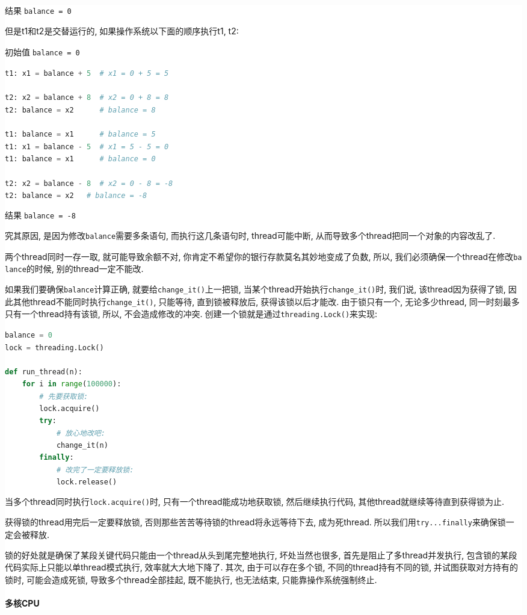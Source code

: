结果 `balance = 0`

但是t1和t2是交替运行的, 如果操作系统以下面的顺序执行t1, t2:

初始值 `balance = 0`

```python
t1: x1 = balance + 5  # x1 = 0 + 5 = 5

t2: x2 = balance + 8  # x2 = 0 + 8 = 8
t2: balance = x2      # balance = 8

t1: balance = x1      # balance = 5
t1: x1 = balance - 5  # x1 = 5 - 5 = 0
t1: balance = x1      # balance = 0

t2: x2 = balance - 8  # x2 = 0 - 8 = -8
t2: balance = x2   # balance = -8
```

结果 `balance = -8`

究其原因, 是因为修改`balance`需要多条语句, 而执行这几条语句时, thread可能中断, 从而导致多个thread把同一个对象的内容改乱了.

两个thread同时一存一取, 就可能导致余额不对, 你肯定不希望你的银行存款莫名其妙地变成了负数, 所以, 我们必须确保一个thread在修改`balance`的时候, 别的thread一定不能改.

如果我们要确保`balance`计算正确, 就要给`change_it()`上一把锁, 当某个thread开始执行`change_it()`时, 我们说, 该thread因为获得了锁, 因此其他thread不能同时执行`change_it()`, 只能等待, 直到锁被释放后, 获得该锁以后才能改.
由于锁只有一个, 无论多少thread, 同一时刻最多只有一个thread持有该锁, 所以, 不会造成修改的冲突. 创建一个锁就是通过`threading.Lock()`来实现:

```python
balance = 0
lock = threading.Lock()

def run_thread(n):
    for i in range(100000):
        # 先要获取锁:
        lock.acquire()
        try:
            # 放心地改吧:
            change_it(n)
        finally:
            # 改完了一定要释放锁:
            lock.release()
```

当多个thread同时执行`lock.acquire()`时, 只有一个thread能成功地获取锁, 然后继续执行代码, 其他thread就继续等待直到获得锁为止.

获得锁的thread用完后一定要释放锁, 否则那些苦苦等待锁的thread将永远等待下去, 成为死thread. 所以我们用`try...finally`来确保锁一定会被释放.

锁的好处就是确保了某段关键代码只能由一个thread从头到尾完整地执行, 坏处当然也很多, 首先是阻止了多thread并发执行, 包含锁的某段代码实际上只能以单thread模式执行, 效率就大大地下降了. 其次, 由于可以存在多个锁, 不同的thread持有不同的锁, 并试图获取对方持有的锁时, 可能会造成死锁, 导致多个thread全部挂起, 既不能执行, 也无法结束, 只能靠操作系统强制终止.

#### 多核CPU

